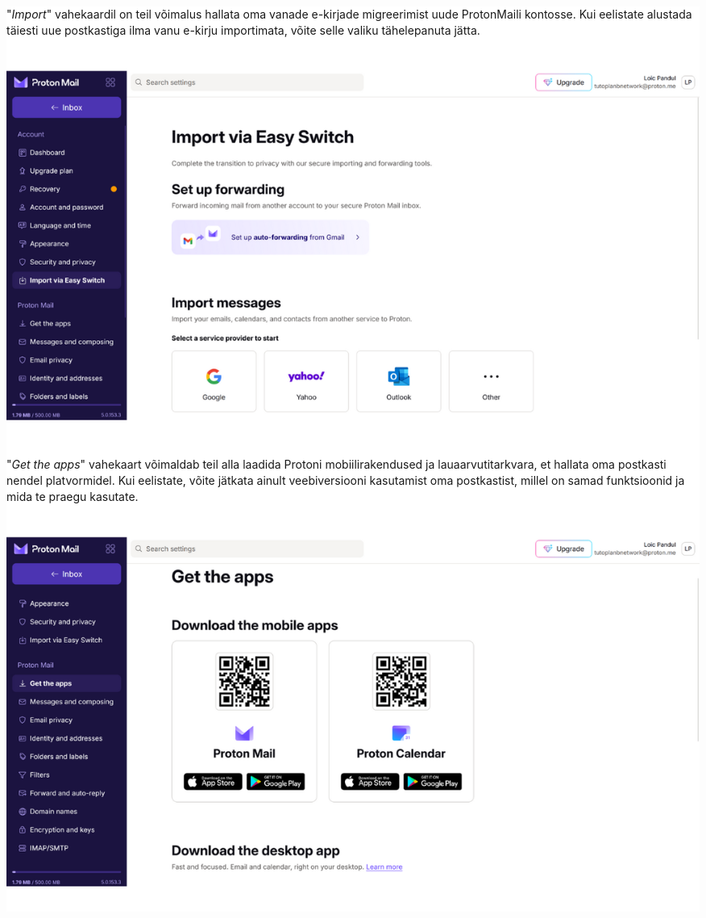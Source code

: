 "*Import*" vahekaardil on teil võimalus hallata oma vanade e-kirjade migreerimist uude ProtonMaili kontosse. Kui eelistate alustada täiesti uue postkastiga ilma vanu e-kirju importimata, võite selle valiku tähelepanuta jätta.

![proton](assets/notext/26.webp)

"*Get the apps*" vahekaart võimaldab teil alla laadida Protoni mobiilirakendused ja lauaarvutitarkvara, et hallata oma postkasti nendel platvormidel. Kui eelistate, võite jätkata ainult veebiversiooni kasutamist oma postkastist, millel on samad funktsioonid ja mida te praegu kasutate.

![proton](assets/notext/27.webp)
